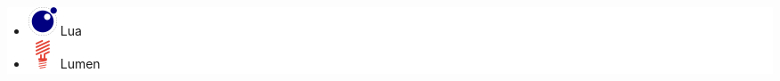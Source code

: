 * <img width="32" src="https://raw.githubusercontent.com/Aoa77/visual-studio-tutorials/main/devicon/png-512/Lua.png" /> Lua
* <img width="32" src="https://raw.githubusercontent.com/Aoa77/visual-studio-tutorials/main/devicon/png-512/Lumen.png" /> Lumen